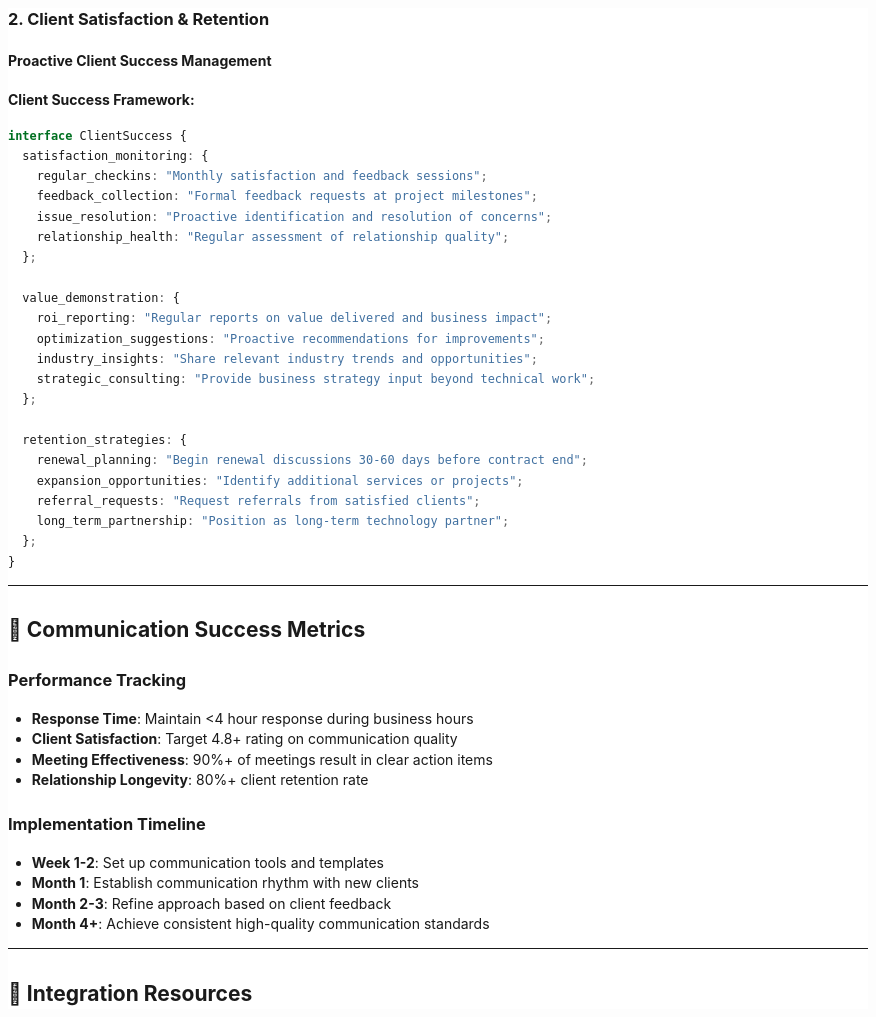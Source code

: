 ### 2. Client Satisfaction & Retention

#### Proactive Client Success Management

**Client Success Framework:**
```typescript
interface ClientSuccess {
  satisfaction_monitoring: {
    regular_checkins: "Monthly satisfaction and feedback sessions";
    feedback_collection: "Formal feedback requests at project milestones";
    issue_resolution: "Proactive identification and resolution of concerns";
    relationship_health: "Regular assessment of relationship quality";
  };
  
  value_demonstration: {
    roi_reporting: "Regular reports on value delivered and business impact";
    optimization_suggestions: "Proactive recommendations for improvements";
    industry_insights: "Share relevant industry trends and opportunities";
    strategic_consulting: "Provide business strategy input beyond technical work";
  };
  
  retention_strategies: {
    renewal_planning: "Begin renewal discussions 30-60 days before contract end";
    expansion_opportunities: "Identify additional services or projects";
    referral_requests: "Request referrals from satisfied clients";
    long_term_partnership: "Position as long-term technology partner";
  };
}
```

---

## 🎯 Communication Success Metrics

### Performance Tracking
- **Response Time**: Maintain <4 hour response during business hours
- **Client Satisfaction**: Target 4.8+ rating on communication quality
- **Meeting Effectiveness**: 90%+ of meetings result in clear action items
- **Relationship Longevity**: 80%+ client retention rate

### Implementation Timeline
- **Week 1-2**: Set up communication tools and templates
- **Month 1**: Establish communication rhythm with new clients
- **Month 2-3**: Refine approach based on client feedback
- **Month 4+**: Achieve consistent high-quality communication standards

---

## 🔗 Integration Resources
